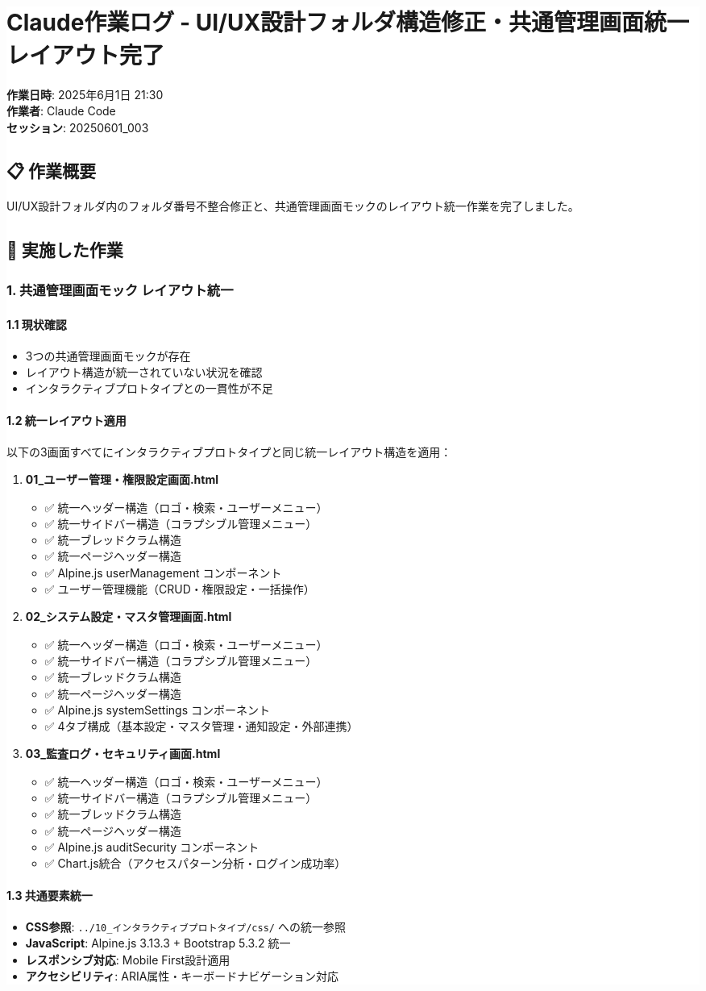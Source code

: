 # Claude作業ログ - UI/UX設計フォルダ構造修正・共通管理画面統一レイアウト完了

**作業日時**: 2025年6月1日 21:30  
**作業者**: Claude Code  
**セッション**: 20250601_003

## 📋 作業概要

UI/UX設計フォルダ内のフォルダ番号不整合修正と、共通管理画面モックのレイアウト統一作業を完了しました。

## 🎯 実施した作業

### 1. 共通管理画面モック レイアウト統一

#### 1.1 現状確認
- 3つの共通管理画面モックが存在
- レイアウト構造が統一されていない状況を確認
- インタラクティブプロトタイプとの一貫性が不足

#### 1.2 統一レイアウト適用
以下の3画面すべてにインタラクティブプロトタイプと同じ統一レイアウト構造を適用：

1. **01_ユーザー管理・権限設定画面.html**
   - ✅ 統一ヘッダー構造（ロゴ・検索・ユーザーメニュー）
   - ✅ 統一サイドバー構造（コラプシブル管理メニュー）
   - ✅ 統一ブレッドクラム構造
   - ✅ 統一ページヘッダー構造
   - ✅ Alpine.js userManagement コンポーネント
   - ✅ ユーザー管理機能（CRUD・権限設定・一括操作）

2. **02_システム設定・マスタ管理画面.html**
   - ✅ 統一ヘッダー構造（ロゴ・検索・ユーザーメニュー）
   - ✅ 統一サイドバー構造（コラプシブル管理メニュー）
   - ✅ 統一ブレッドクラム構造
   - ✅ 統一ページヘッダー構造
   - ✅ Alpine.js systemSettings コンポーネント
   - ✅ 4タブ構成（基本設定・マスタ管理・通知設定・外部連携）

3. **03_監査ログ・セキュリティ画面.html**
   - ✅ 統一ヘッダー構造（ロゴ・検索・ユーザーメニュー）
   - ✅ 統一サイドバー構造（コラプシブル管理メニュー）
   - ✅ 統一ブレッドクラム構造
   - ✅ 統一ページヘッダー構造
   - ✅ Alpine.js auditSecurity コンポーネント
   - ✅ Chart.js統合（アクセスパターン分析・ログイン成功率）

#### 1.3 共通要素統一
- **CSS参照**: `../10_インタラクティブプロトタイプ/css/` への統一参照
- **JavaScript**: Alpine.js 3.13.3 + Bootstrap 5.3.2 統一
- **レスポンシブ対応**: Mobile First設計適用
- **アクセシビリティ**: ARIA属性・キーボードナビゲーション対応
